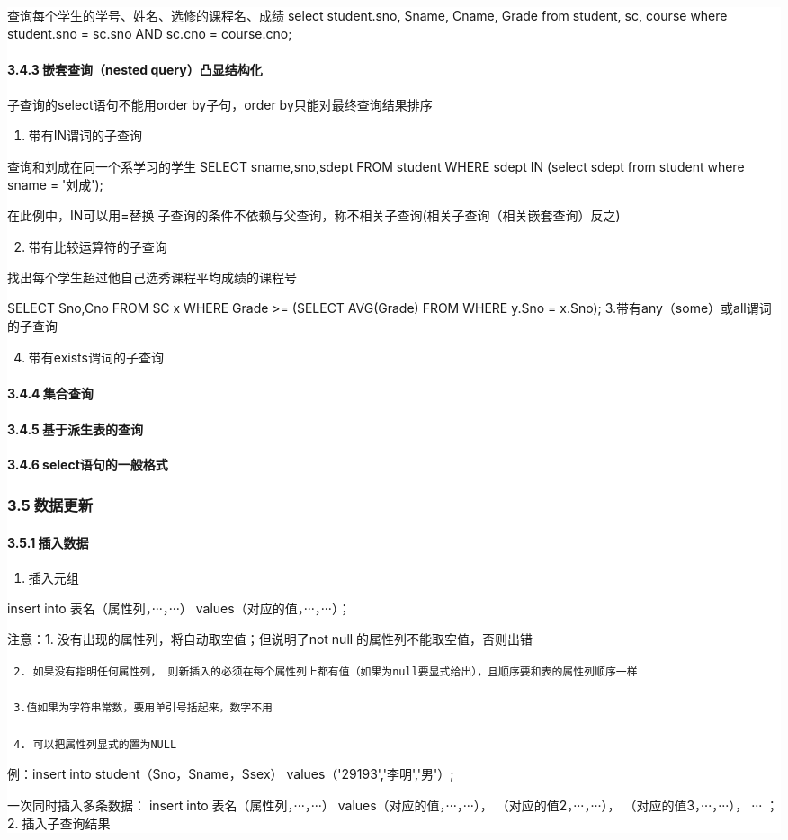 查询每个学生的学号、姓名、选修的课程名、成绩
select student.sno, Sname, Cname, Grade
from student, sc, course
where student.sno = sc.sno AND sc.cno = course.cno;
#### 3.4.3 嵌套查询（nested query）凸显结构化
子查询的select语句不能用order by子句，order by只能对最终查询结果排序

1. 带有IN谓词的子查询

查询和刘成在同一个系学习的学生
SELECT sname,sno,sdept FROM student WHERE sdept IN (select sdept from student where sname = '刘成');
 
 
在此例中，IN可以用=替换
子查询的条件不依赖与父查询，称不相关子查询(相关子查询（相关嵌套查询）反之)

2. 带有比较运算符的子查询

找出每个学生超过他自己选秀课程平均成绩的课程号
 
SELECT Sno,Cno 
FROM SC x
WHERE Grade >= (SELECT AVG(Grade)
                FROM
                WHERE y.Sno = x.Sno);
3.带有any（some）或all谓词的子查询

4. 带有exists谓词的子查询

#### 3.4.4 集合查询
#### 3.4.5 基于派生表的查询
#### 3.4.6 select语句的一般格式
### 3.5 数据更新
#### 3.5.1 插入数据
1. 插入元组

 insert into 表名（属性列，···，···） values（对应的值，···，···）；
 
注意：1. 没有出现的属性列，将自动取空值；但说明了not null 的属性列不能取空值，否则出错
 
     2. 如果没有指明任何属性列， 则新插入的必须在每个属性列上都有值（如果为null要显式给出），且顺序要和表的属性列顺序一样
 
     3.值如果为字符串常数，要用单引号括起来，数字不用
 
     4. 可以把属性列显式的置为NULL
 
例：insert into student（Sno，Sname，Ssex） values（'29193','李明','男'）;
 
 
 
一次同时插入多条数据：
insert into 表名（属性列，···，···） values（对应的值，···，···），
（对应的值2，···，···），
（对应的值3，···，···），
···
；
2. 插入子查询结果
